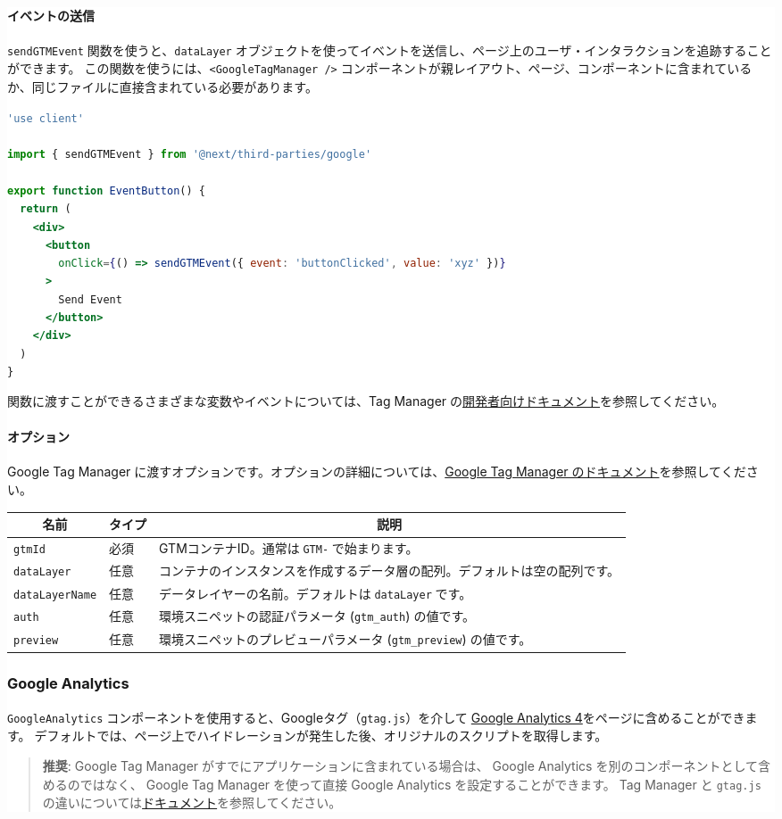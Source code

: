 #### イベントの送信

`sendGTMEvent` 関数を使うと、`dataLayer` オブジェクトを使ってイベントを送信し、ページ上のユーザ・インタラクションを追跡することができます。
この関数を使うには、`<GoogleTagManager />` コンポーネントが親レイアウト、ページ、コンポーネントに含まれているか、同じファイルに直接含まれている必要があります。

```jsx title="app/page.js"
'use client'

import { sendGTMEvent } from '@next/third-parties/google'

export function EventButton() {
  return (
    <div>
      <button
        onClick={() => sendGTMEvent({ event: 'buttonClicked', value: 'xyz' })}
      >
        Send Event
      </button>
    </div>
  )
}
```

関数に渡すことができるさまざまな変数やイベントについては、Tag Manager の[開発者向けドキュメント](https://developers.google.com/tag-platform/tag-manager/datalayer)を参照してください。

#### オプション

Google Tag Manager に渡すオプションです。オプションの詳細については、[Google Tag Manager のドキュメント](https://developers.google.com/tag-platform/tag-manager/datalayer)を参照してください。

| 名前            | タイプ | 説明                                                                       |
| --------------- | ------ | -------------------------------------------------------------------------- |
| `gtmId`         | 必須   | GTMコンテナID。通常は `GTM-` で始まります。                                |
| `dataLayer`     | 任意   | コンテナのインスタンスを作成するデータ層の配列。デフォルトは空の配列です。 |
| `dataLayerName` | 任意   | データレイヤーの名前。デフォルトは `dataLayer` です。                      |
| `auth`          | 任意   | 環境スニペットの認証パラメータ (`gtm_auth`) の値です。                     |
| `preview`       | 任意   | 環境スニペットのプレビューパラメータ (`gtm_preview`) の値です。            |

### Google Analytics

`GoogleAnalytics` コンポーネントを使用すると、Googleタグ（`gtag.js`）を介して [Google Analytics 4](https://developers.google.com/analytics/devguides/collection/ga4)をページに含めることができます。
デフォルトでは、ページ上でハイドレーションが発生した後、オリジナルのスクリプトを取得します。

> **推奨**: Google Tag Manager がすでにアプリケーションに含まれている場合は、
> Google Analytics を別のコンポーネントとして含めるのではなく、
> Google Tag Manager を使って直接 Google Analytics を設定することができます。
> Tag Manager と `gtag.js` の違いについては[ドキュメント](https://developers.google.com/analytics/devguides/collection/ga4/tag-options#what-is-gtm)を参照してください。
